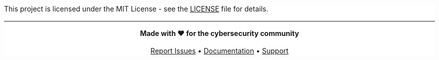 This project is licensed under the MIT License - see the [LICENSE](LICENSE) file for details.

---

<div align="center">

**Made with ❤️ for the cybersecurity community**

[Report Issues](https://github.com/gh0st-bit/PhishNet/issues) • [Documentation](./docs/) • [Support](mailto:support@phishnet.local)

</div>
